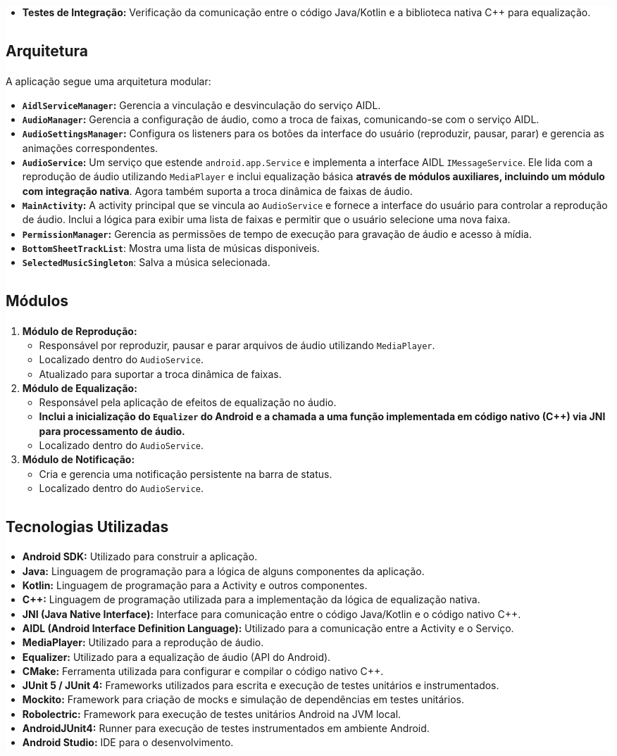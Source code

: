 *   **Testes de Integração:** Verificação da comunicação entre o código Java/Kotlin e a biblioteca nativa C++ para equalização.

## Arquitetura

A aplicação segue uma arquitetura modular:

*   **`AidlServiceManager`:** Gerencia a vinculação e desvinculação do serviço AIDL.
*   **`AudioManager`:** Gerencia a configuração de áudio, como a troca de faixas, comunicando-se com o serviço AIDL.
*   **`AudioSettingsManager`:** Configura os listeners para os botões da interface do usuário (reproduzir, pausar, parar) e gerencia as animações correspondentes.
*   **`AudioService`:** Um serviço que estende `android.app.Service` e implementa a interface AIDL `IMessageService`. Ele lida com a reprodução de áudio utilizando `MediaPlayer` e inclui equalização básica **através de módulos auxiliares, incluindo um módulo com integração nativa**. Agora também suporta a troca dinâmica de faixas de áudio.
*   **`MainActivity`:** A activity principal que se vincula ao `AudioService` e fornece a interface do usuário para controlar a reprodução de áudio. Inclui a lógica para exibir uma lista de faixas e permitir que o usuário selecione uma nova faixa.
*   **`PermissionManager`:** Gerencia as permissões de tempo de execução para gravação de áudio e acesso à mídia.
*   **`BottomSheetTrackList`**: Mostra uma lista de músicas disponiveis.
*   **`SelectedMusicSingleton`**: Salva a música selecionada.

## Módulos

1.  **Módulo de Reprodução:**
    *   Responsável por reproduzir, pausar e parar arquivos de áudio utilizando `MediaPlayer`.
    *   Localizado dentro do `AudioService`.
    *   Atualizado para suportar a troca dinâmica de faixas.
2.  **Módulo de Equalização:**
    *   Responsável pela aplicação de efeitos de equalização no áudio.
    *   **Inclui a inicialização do `Equalizer` do Android e a chamada a uma função implementada em código nativo (C++) via JNI para processamento de áudio.**
    *   Localizado dentro do `AudioService`.
3.  **Módulo de Notificação:**
    *   Cria e gerencia uma notificação persistente na barra de status.
    *   Localizado dentro do `AudioService`.

## Tecnologias Utilizadas

*   **Android SDK:** Utilizado para construir a aplicação.
*   **Java:** Linguagem de programação para a lógica de alguns componentes da aplicação.
*   **Kotlin:** Linguagem de programação para a Activity e outros componentes.
*   **C++:** Linguagem de programação utilizada para a implementação da lógica de equalização nativa.
*   **JNI (Java Native Interface):** Interface para comunicação entre o código Java/Kotlin e o código nativo C++.
*   **AIDL (Android Interface Definition Language):** Utilizado para a comunicação entre a Activity e o Serviço.
*   **MediaPlayer:** Utilizado para a reprodução de áudio.
*   **Equalizer:** Utilizado para a equalização de áudio (API do Android).
*   **CMake:** Ferramenta utilizada para configurar e compilar o código nativo C++.
*   **JUnit 5 / JUnit 4:** Frameworks utilizados para escrita e execução de testes unitários e instrumentados.
*   **Mockito:** Framework para criação de mocks e simulação de dependências em testes unitários.
*   **Robolectric:** Framework para execução de testes unitários Android na JVM local.
*   **AndroidJUnit4:** Runner para execução de testes instrumentados em ambiente Android.
*   **Android Studio:** IDE para o desenvolvimento.
